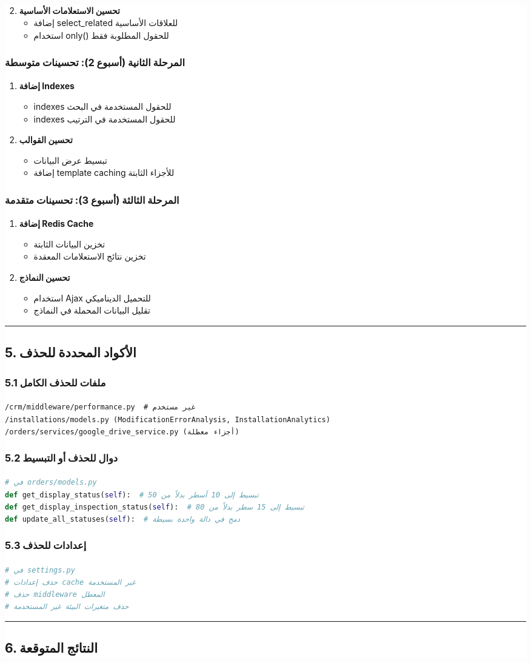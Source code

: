 2. **تحسين الاستعلامات الأساسية**
   - إضافة select_related للعلاقات الأساسية
   - استخدام only() للحقول المطلوبة فقط

### المرحلة الثانية (أسبوع 2): تحسينات متوسطة
1. **إضافة Indexes**
   - indexes للحقول المستخدمة في البحث
   - indexes للحقول المستخدمة في الترتيب

2. **تحسين القوالب**
   - تبسيط عرض البيانات
   - إضافة template caching للأجزاء الثابتة

### المرحلة الثالثة (أسبوع 3): تحسينات متقدمة
1. **إضافة Redis Cache**
   - تخزين البيانات الثابتة
   - تخزين نتائج الاستعلامات المعقدة

2. **تحسين النماذج**
   - استخدام Ajax للتحميل الديناميكي
   - تقليل البيانات المحملة في النماذج

---

## 5. الأكواد المحددة للحذف

### 5.1 ملفات للحذف الكامل
```
/crm/middleware/performance.py  # غير مستخدم
/installations/models.py (ModificationErrorAnalysis, InstallationAnalytics)
/orders/services/google_drive_service.py (أجزاء معطلة)
```

### 5.2 دوال للحذف أو التبسيط
```python
# في orders/models.py
def get_display_status(self):  # تبسيط إلى 10 أسطر بدلاً من 50
def get_display_inspection_status(self):  # تبسيط إلى 15 سطر بدلاً من 80
def update_all_statuses(self):  # دمج في دالة واحدة بسيطة
```

### 5.3 إعدادات للحذف
```python
# في settings.py
# حذف إعدادات cache غير المستخدمة
# حذف middleware المعطل
# حذف متغيرات البيئة غير المستخدمة
```

---

## 6. النتائج المتوقعة
